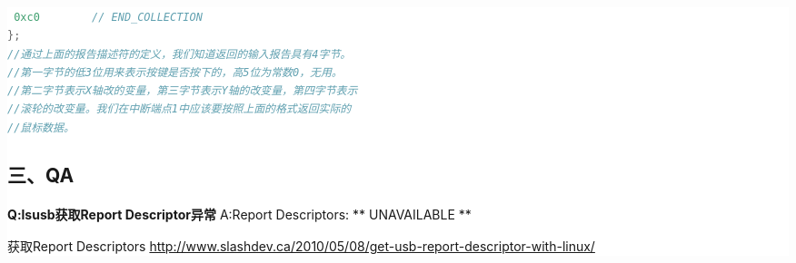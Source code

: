 ```C
 0xc0        // END_COLLECTION
};
//通过上面的报告描述符的定义，我们知道返回的输入报告具有4字节。
//第一字节的低3位用来表示按键是否按下的，高5位为常数0，无用。
//第二字节表示X轴改的变量，第三字节表示Y轴的改变量，第四字节表示
//滚轮的改变量。我们在中断端点1中应该要按照上面的格式返回实际的
//鼠标数据。
```

## 三、QA
**Q:lsusb获取Report Descriptor异常**
A:Report Descriptors: 
	** UNAVAILABLE **

获取Report Descriptors
http://www.slashdev.ca/2010/05/08/get-usb-report-descriptor-with-linux/
